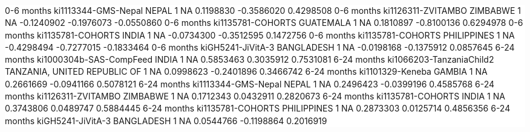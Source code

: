 0-6 months    ki1113344-GMS-Nepal        NEPAL                          1                    NA                 0.1198830   -0.3586020    0.4298508
0-6 months    ki1126311-ZVITAMBO         ZIMBABWE                       1                    NA                -0.1240902   -0.1976073   -0.0550860
0-6 months    ki1135781-COHORTS          GUATEMALA                      1                    NA                 0.1810897   -0.8100136    0.6294978
0-6 months    ki1135781-COHORTS          INDIA                          1                    NA                -0.0734300   -0.3512595    0.1472756
0-6 months    ki1135781-COHORTS          PHILIPPINES                    1                    NA                -0.4298494   -0.7277015   -0.1833464
0-6 months    kiGH5241-JiVitA-3          BANGLADESH                     1                    NA                -0.0198168   -0.1375912    0.0857645
6-24 months   ki1000304b-SAS-CompFeed    INDIA                          1                    NA                 0.5853463    0.3035912    0.7531081
6-24 months   ki1066203-TanzaniaChild2   TANZANIA, UNITED REPUBLIC OF   1                    NA                 0.0998623   -0.2401896    0.3466742
6-24 months   ki1101329-Keneba           GAMBIA                         1                    NA                 0.2661669   -0.0941166    0.5078121
6-24 months   ki1113344-GMS-Nepal        NEPAL                          1                    NA                 0.2496423   -0.0399196    0.4585768
6-24 months   ki1126311-ZVITAMBO         ZIMBABWE                       1                    NA                 0.1712343    0.0432911    0.2820673
6-24 months   ki1135781-COHORTS          INDIA                          1                    NA                 0.3743806    0.0489747    0.5884445
6-24 months   ki1135781-COHORTS          PHILIPPINES                    1                    NA                 0.2873303    0.0125714    0.4856356
6-24 months   kiGH5241-JiVitA-3          BANGLADESH                     1                    NA                 0.0544766   -0.1198864    0.2016919
